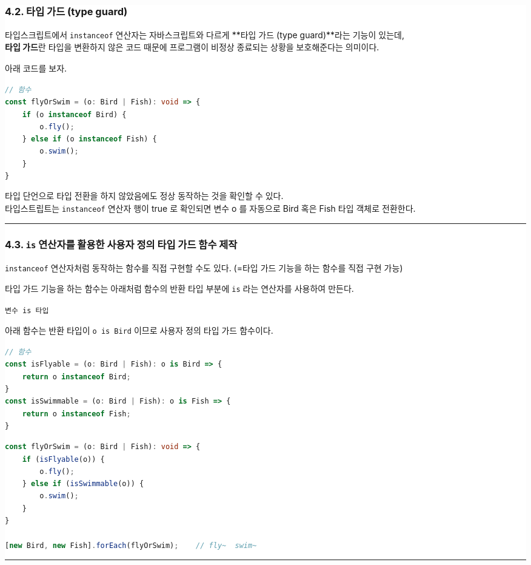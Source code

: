 
### 4.2. 타입 가드 (type guard)

타입스크립트에서 `instanceof` 연산자는 자바스크립트와 다르게 **타입 가드 (type guard)**라는 기능이 있는데,<br />
**타입 가드**란 타입을 변환하지 않은 코드 때문에 프로그램이 비정상 종료되는 상황을 보호해준다는 의미이다.

아래 코드를 보자.
```ts
// 함수
const flyOrSwim = (o: Bird | Fish): void => {
    if (o instanceof Bird) {
        o.fly();
    } else if (o instanceof Fish) {
        o.swim();
    }
}
```

타입 단언으로 타입 전환을 하지 않았음에도 정상 동작하는 것을 확인할 수 있다.<br />
타입스트립트는 `instanceof` 연산자 행이 true 로 확인되면 변수 o 를 자동으로 Bird 혹은 Fish 타입 객체로 전환한다.

---

### 4.3. `is` 연산자를 활용한 사용자 정의 타입 가드 함수 제작

`instanceof` 연산자처럼 동작하는 함수를 직접 구현할 수도 있다. (=타입 가드 기능을 하는 함수를 직접 구현 가능)

타입 가드 기능을 하는 함수는 아래처럼 함수의 반환 타입 부분에 `is` 라는 연산자를 사용하여 만든다.

```ts
변수 is 타입
```

아래 함수는 반환 타입이 `o is Bird` 이므로 사용자 정의 타입 가드 함수이다.
```ts
// 함수
const isFlyable = (o: Bird | Fish): o is Bird => {
    return o instanceof Bird;
}
const isSwimmable = (o: Bird | Fish): o is Fish => {
    return o instanceof Fish;
}
```

```ts
const flyOrSwim = (o: Bird | Fish): void => {
    if (isFlyable(o)) {
        o.fly();
    } else if (isSwimmable(o)) {
        o.swim();
    }
}

[new Bird, new Fish].forEach(flyOrSwim);    // fly~  swim~
```

---